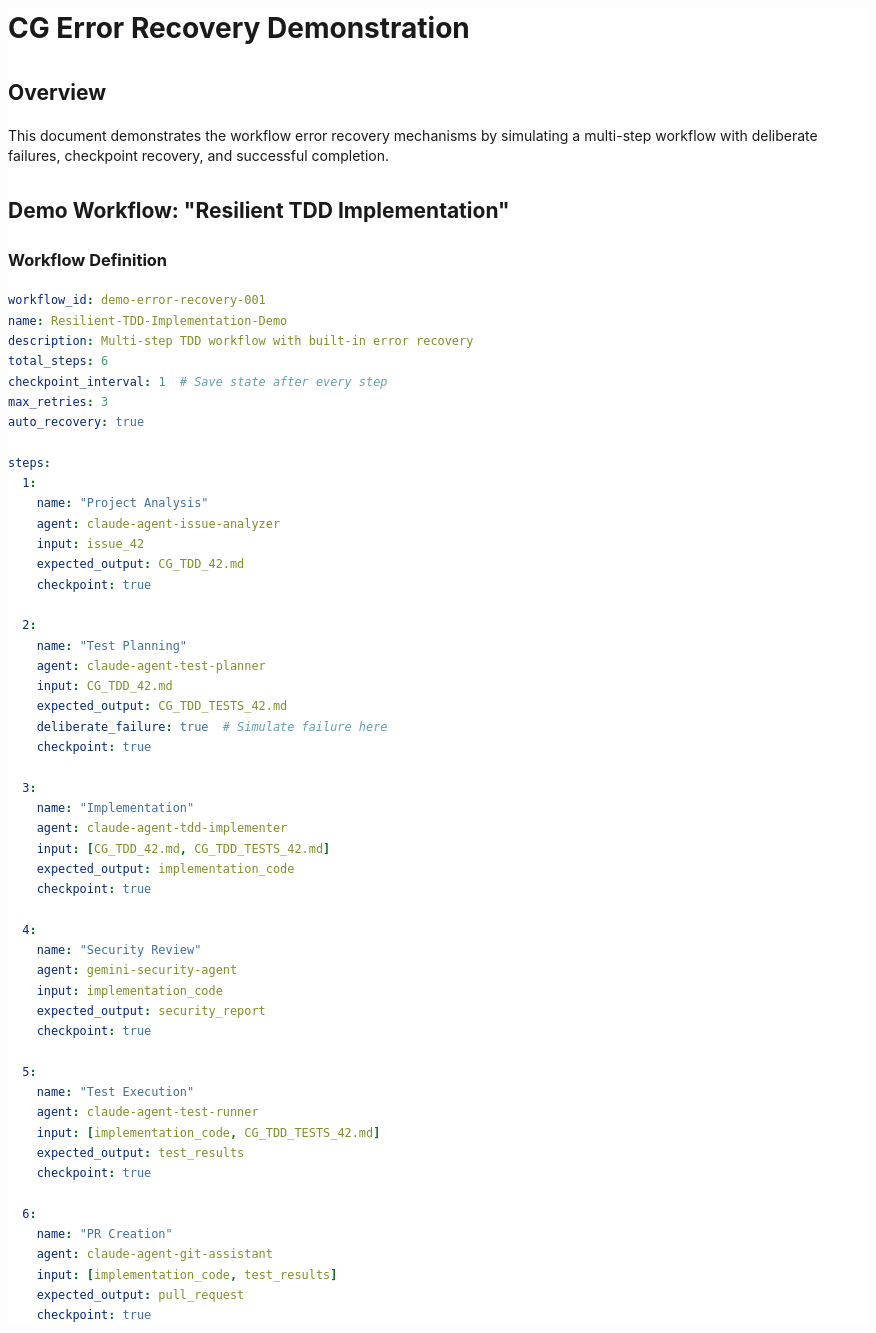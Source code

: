 # CG Error Recovery Demonstration

## Overview
This document demonstrates the workflow error recovery mechanisms by simulating a multi-step workflow with deliberate failures, checkpoint recovery, and successful completion.

## Demo Workflow: "Resilient TDD Implementation"

### Workflow Definition
```yaml
workflow_id: demo-error-recovery-001
name: Resilient-TDD-Implementation-Demo
description: Multi-step TDD workflow with built-in error recovery
total_steps: 6
checkpoint_interval: 1  # Save state after every step
max_retries: 3
auto_recovery: true

steps:
  1:
    name: "Project Analysis"
    agent: claude-agent-issue-analyzer
    input: issue_42
    expected_output: CG_TDD_42.md
    checkpoint: true
    
  2:
    name: "Test Planning"
    agent: claude-agent-test-planner
    input: CG_TDD_42.md
    expected_output: CG_TDD_TESTS_42.md
    deliberate_failure: true  # Simulate failure here
    checkpoint: true
    
  3:
    name: "Implementation"
    agent: claude-agent-tdd-implementer
    input: [CG_TDD_42.md, CG_TDD_TESTS_42.md]
    expected_output: implementation_code
    checkpoint: true
    
  4:
    name: "Security Review"
    agent: gemini-security-agent
    input: implementation_code
    expected_output: security_report
    checkpoint: true
    
  5:
    name: "Test Execution"
    agent: claude-agent-test-runner
    input: [implementation_code, CG_TDD_TESTS_42.md]
    expected_output: test_results
    checkpoint: true
    
  6:
    name: "PR Creation"
    agent: claude-agent-git-assistant
    input: [implementation_code, test_results]
    expected_output: pull_request
    checkpoint: true
```
